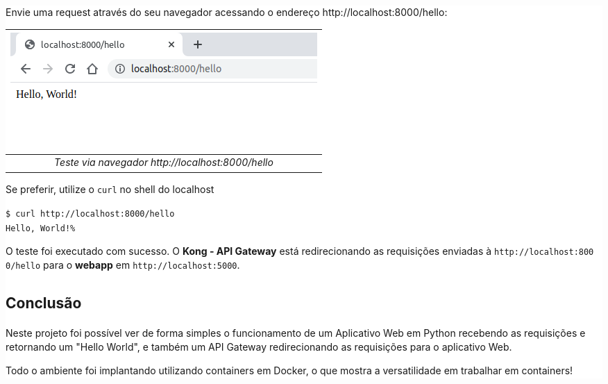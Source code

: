   Envie uma request através do seu navegador acessando o endereço http://localhost:8000/hello:

  | ![](resources/img/hello.png) | 
  | :--:| 
  | *Teste via navegador http://localhost:8000/hello*| 

  Se preferir, utilize o ```curl``` no shell do localhost
  ```docker
  $ curl http://localhost:8000/hello
  Hello, World!%  
  ```

  O teste foi executado com sucesso. O **Kong - API Gateway** está redirecionando as requisições enviadas à ```http://localhost:8000/hello``` para o **webapp** em ```http://localhost:5000```.

## Conclusão
Neste projeto foi possível ver de forma simples o funcionamento de um Aplicativo Web em Python recebendo as requisições e retornando um "Hello World", e também um API Gateway redirecionando as requisições para o aplicativo Web. 

Todo o ambiente foi implantando utilizando containers em Docker, o que mostra a versatilidade em trabalhar em containers!

